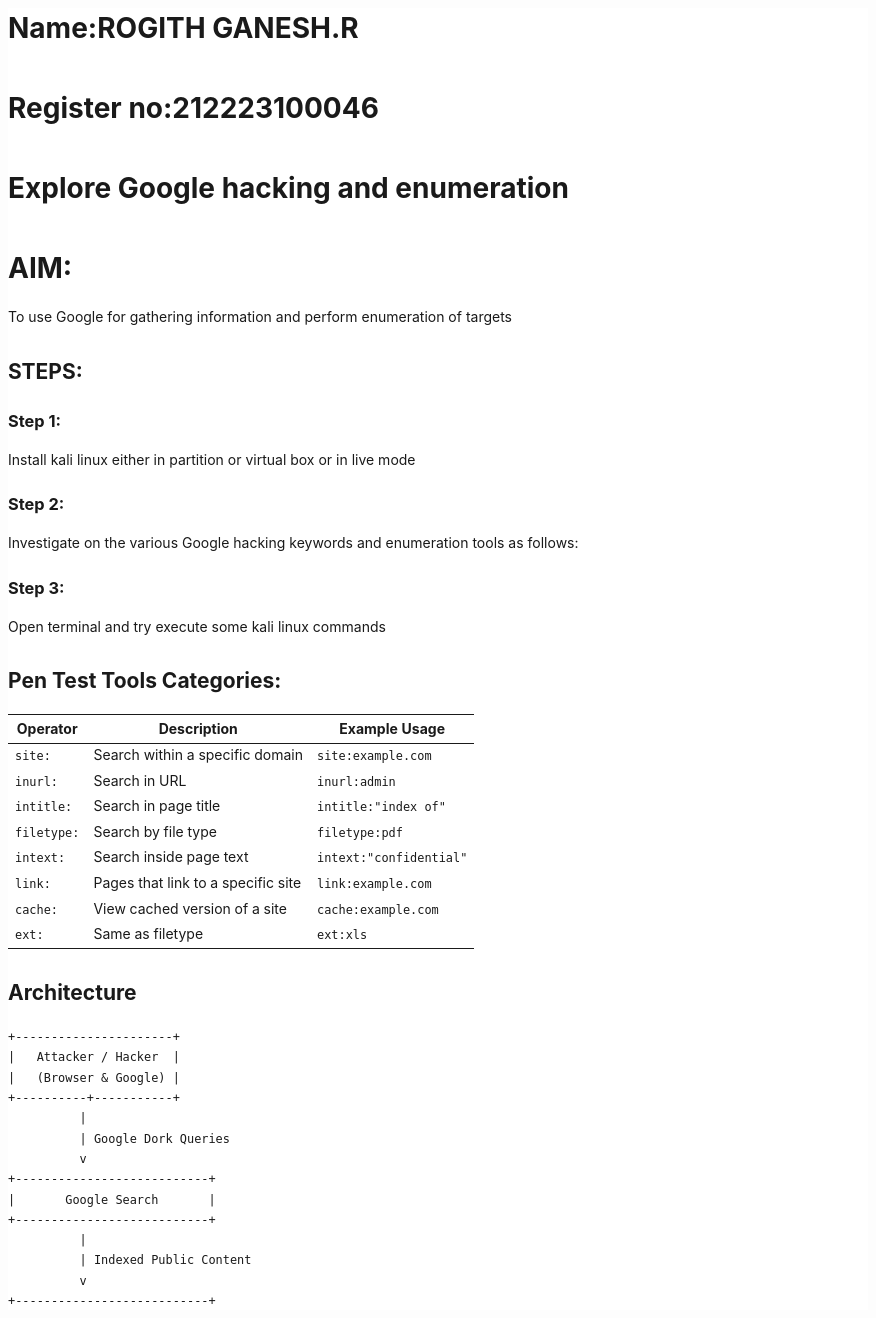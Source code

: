 # Name:ROGITH GANESH.R
# Register no:212223100046

# Explore Google hacking and enumeration 

# AIM:

To use Google for gathering information and perform enumeration of targets

## STEPS:

### Step 1:

Install kali linux either in partition or virtual box or in live mode

### Step 2:

Investigate on the various Google hacking keywords and enumeration tools as follows:


### Step 3:
Open terminal and try execute some kali linux commands

## Pen Test Tools Categories:  

| Operator    | Description                        | Example Usage           |
| ----------- | ---------------------------------- | ----------------------- |
| `site:`     | Search within a specific domain    | `site:example.com`      |
| `inurl:`    | Search in URL                      | `inurl:admin`           |
| `intitle:`  | Search in page title               | `intitle:"index of"`    |
| `filetype:` | Search by file type                | `filetype:pdf`          |
| `intext:`   | Search inside page text            | `intext:"confidential"` |
| `link:`     | Pages that link to a specific site | `link:example.com`      |
| `cache:`    | View cached version of a site      | `cache:example.com`     |
| `ext:`      | Same as filetype                   | `ext:xls`               |

 ## Architecture 
 ```
+----------------------+
|   Attacker / Hacker  |
|   (Browser & Google) |
+----------+-----------+
           |
           | Google Dork Queries
           v
+---------------------------+
|       Google Search       |
+---------------------------+
           |
           | Indexed Public Content
           v
+---------------------------+
 ```